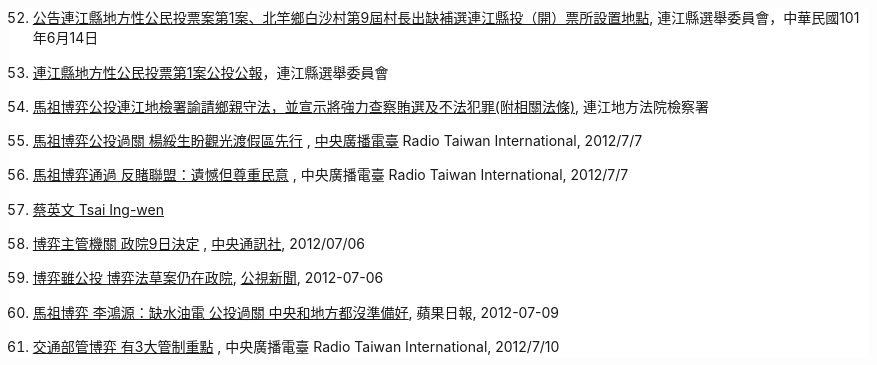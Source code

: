 52. [公告連江縣地方性公民投票案第1案、北竿鄉白沙村第9屆村長出缺補選連江縣投（開）票所設置地點](http://www.lcec.gov.tw/files/15-1022-19536,c2936-1.php),
    連江縣選舉委員會，中華民國101年6月14日

53. [連江縣地方性公民投票第1案公投公報](http://www.lcec.gov.tw/ezfiles/22/1022/attach/63/pta_15400_4947186_49684.pdf)，連江縣選舉委員會

54. [馬祖博弈公投連江地檢署諭請鄉親守法，並宣示將強力查察賄選及不法犯罪(附相關法條)](http://www.ljc.moj.gov.tw/ct.asp?xItem=274217&ctNode=6085&mp=029),
    連江地方法院檢察署

55. [馬祖博弈公投過關
    楊綏生盼觀光渡假區先行](http://news.rti.org.tw/index_newsContent.aspx?nid=364437&id=3&id2=1)
    , [中央廣播電臺](https://zh.wikipedia.org/wiki/中央廣播電臺 "wikilink") Radio
    Taiwan International, 2012/7/7

56. [馬祖博弈通過
    反賭聯盟：遺憾但尊重民意](http://news.rti.org.tw/index_newsContent.aspx?nid=364436&id=3&id2=1)
    , 中央廣播電臺 Radio Taiwan International, 2012/7/7

57. [蔡英文 Tsai Ing-wen](https://www.facebook.com/tsaiingwen)

58. [博弈主管機關
    政院9日決定](http://www.cna.com.tw/Topic/Popular/3061-1/201207060069.aspx)
    , [中央通訊社](../Page/中央通訊社.md "wikilink"), 2012/07/06

59. [博弈雖公投 博弈法草案仍在政院](http://news.pts.org.tw/detail.php?NEENO=214657),
    [公視新聞](../Page/公視新聞.md "wikilink"), 2012-07-06

60. [馬祖博弈 李鴻源：缺水油電 公投過關
    中央和地方都沒準備好](http://www.appledaily.com.tw/appledaily/article/headline/20120709/34355252/),
    蘋果日報, 2012-07-09

61. [交通部管博弈
    有3大管制重點](http://news.rti.org.tw/index_newsContent.aspx?nid=364829)
    , 中央廣播電臺 Radio Taiwan International, 2012/7/10